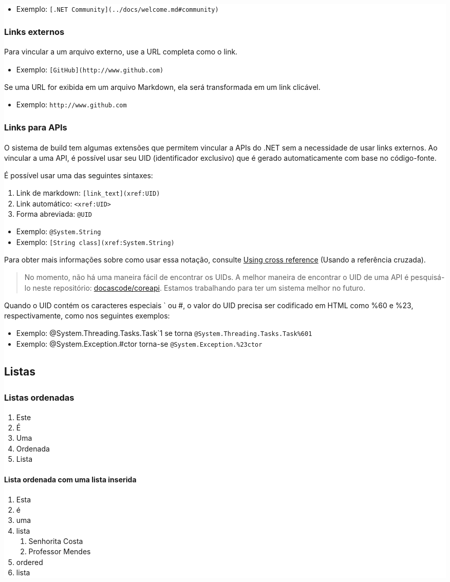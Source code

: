 - Exemplo: `[.NET Community](../docs/welcome.md#community)`

### <a name="external-links"></a>Links externos

Para vincular a um arquivo externo, use a URL completa como o link.

- Exemplo: `[GitHub](http://www.github.com)`

Se uma URL for exibida em um arquivo Markdown, ela será transformada em um link clicável.

- Exemplo: `http://www.github.com`

### <a name="links-to-apis"></a>Links para APIs

O sistema de build tem algumas extensões que permitem vincular a APIs do .NET sem a necessidade de usar links externos.
Ao vincular a uma API, é possível usar seu UID (identificador exclusivo) que é gerado automaticamente com base no código-fonte.

É possível usar uma das seguintes sintaxes:

1. Link de markdown: `[link_text](xref:UID)`
2. Link automático: `<xref:UID>`
3. Forma abreviada: `@UID`

- Exemplo: `@System.String`
- Exemplo: `[String class](xref:System.String)`

Para obter mais informações sobre como usar essa notação, consulte [Using cross reference](https://dotnet.github.io/docfx/tutorial/links_and_cross_references.html#using-cross-reference) (Usando a referência cruzada).

> No momento, não há uma maneira fácil de encontrar os UIDs. A melhor maneira de encontrar o UID de uma API é pesquisá-lo neste repositório: [docascode/coreapi](https://github.com/docascode/coreapi). Estamos trabalhando para ter um sistema melhor no futuro.

Quando o UID contém os caracteres especiais \` ou \#, o valor do UID precisa ser codificado em HTML como %60 e %23, respectivamente, como nos seguintes exemplos:

- Exemplo: @System.Threading.Tasks.Task\`1 se torna `@System.Threading.Tasks.Task%601`
- Exemplo: @System.Exception.\#ctor torna-se `@System.Exception.%23ctor`

## <a name="lists"></a>Listas

### <a name="ordered-lists"></a>Listas ordenadas

1. Este
1. É
1. Uma
1. Ordenada
1. Lista

#### <a name="ordered-list-with-an-embedded-list"></a>Lista ordenada com uma lista inserida

1. Esta
1. é
1. uma
1. lista
    1. Senhorita Costa
    1. Professor Mendes
1. ordered
1. lista
